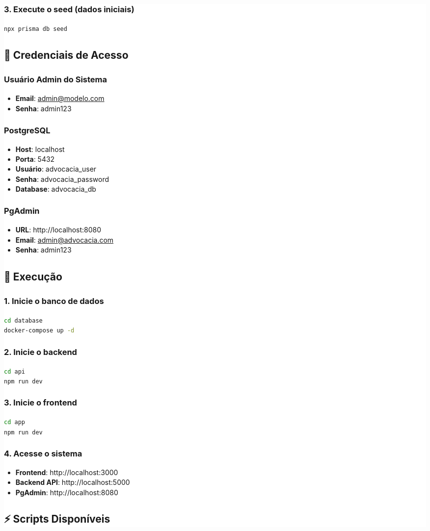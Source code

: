 ### 3. Execute o seed (dados iniciais)
```bash
npx prisma db seed
```

## 🔐 Credenciais de Acesso

### Usuário Admin do Sistema
- **Email**: admin@modelo.com
- **Senha**: admin123

### PostgreSQL
- **Host**: localhost
- **Porta**: 5432
- **Usuário**: advocacia_user
- **Senha**: advocacia_password
- **Database**: advocacia_db

### PgAdmin
- **URL**: http://localhost:8080
- **Email**: admin@advocacia.com
- **Senha**: admin123

## 🚀 Execução

### 1. Inicie o banco de dados
```bash
cd database
docker-compose up -d
```

### 2. Inicie o backend
```bash
cd api
npm run dev
```

### 3. Inicie o frontend
```bash
cd app
npm run dev
```

### 4. Acesse o sistema
- **Frontend**: http://localhost:3000
- **Backend API**: http://localhost:5000
- **PgAdmin**: http://localhost:8080

## ⚡ Scripts Disponíveis
